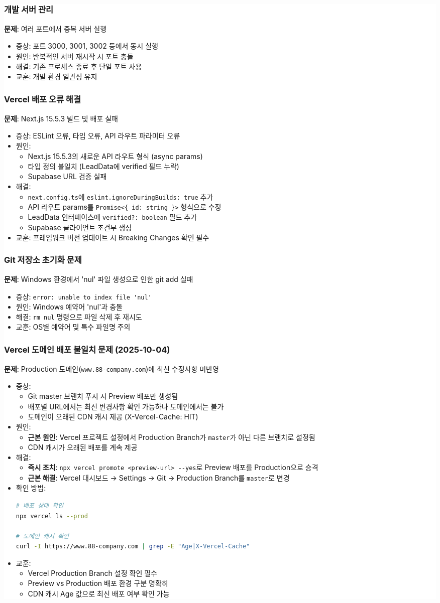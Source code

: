 ### 개발 서버 관리
**문제**: 여러 포트에서 중복 서버 실행
- 증상: 포트 3000, 3001, 3002 등에서 동시 실행
- 원인: 반복적인 서버 재시작 시 포트 충돌
- 해결: 기존 프로세스 종료 후 단일 포트 사용
- 교훈: 개발 환경 일관성 유지

### Vercel 배포 오류 해결
**문제**: Next.js 15.5.3 빌드 및 배포 실패
- 증상: ESLint 오류, 타입 오류, API 라우트 파라미터 오류
- 원인:
  - Next.js 15.5.3의 새로운 API 라우트 형식 (async params)
  - 타입 정의 불일치 (LeadData에 verified 필드 누락)
  - Supabase URL 검증 실패
- 해결:
  - `next.config.ts`에 `eslint.ignoreDuringBuilds: true` 추가
  - API 라우트 params를 `Promise<{ id: string }>` 형식으로 수정
  - LeadData 인터페이스에 `verified?: boolean` 필드 추가
  - Supabase 클라이언트 조건부 생성
- 교훈: 프레임워크 버전 업데이트 시 Breaking Changes 확인 필수

### Git 저장소 초기화 문제
**문제**: Windows 환경에서 'nul' 파일 생성으로 인한 git add 실패
- 증상: `error: unable to index file 'nul'`
- 원인: Windows 예약어 'nul'과 충돌
- 해결: `rm nul` 명령으로 파일 삭제 후 재시도
- 교훈: OS별 예약어 및 특수 파일명 주의

### Vercel 도메인 배포 불일치 문제 (2025-10-04)
**문제**: Production 도메인(`www.88-company.com`)에 최신 수정사항 미반영
- 증상:
  - Git master 브랜치 푸시 시 Preview 배포만 생성됨
  - 배포별 URL에서는 최신 변경사항 확인 가능하나 도메인에서는 불가
  - 도메인이 오래된 CDN 캐시 제공 (X-Vercel-Cache: HIT)
- 원인:
  - **근본 원인**: Vercel 프로젝트 설정에서 Production Branch가 `master`가 아닌 다른 브랜치로 설정됨
  - CDN 캐시가 오래된 배포를 계속 제공
- 해결:
  - **즉시 조치**: `npx vercel promote <preview-url> --yes`로 Preview 배포를 Production으로 승격
  - **근본 해결**: Vercel 대시보드 → Settings → Git → Production Branch를 `master`로 변경
- 확인 방법:
  ```bash
  # 배포 상태 확인
  npx vercel ls --prod

  # 도메인 캐시 확인
  curl -I https://www.88-company.com | grep -E "Age|X-Vercel-Cache"
  ```
- 교훈:
  - Vercel Production Branch 설정 확인 필수
  - Preview vs Production 배포 환경 구분 명확히
  - CDN 캐시 Age 값으로 최신 배포 여부 확인 가능
